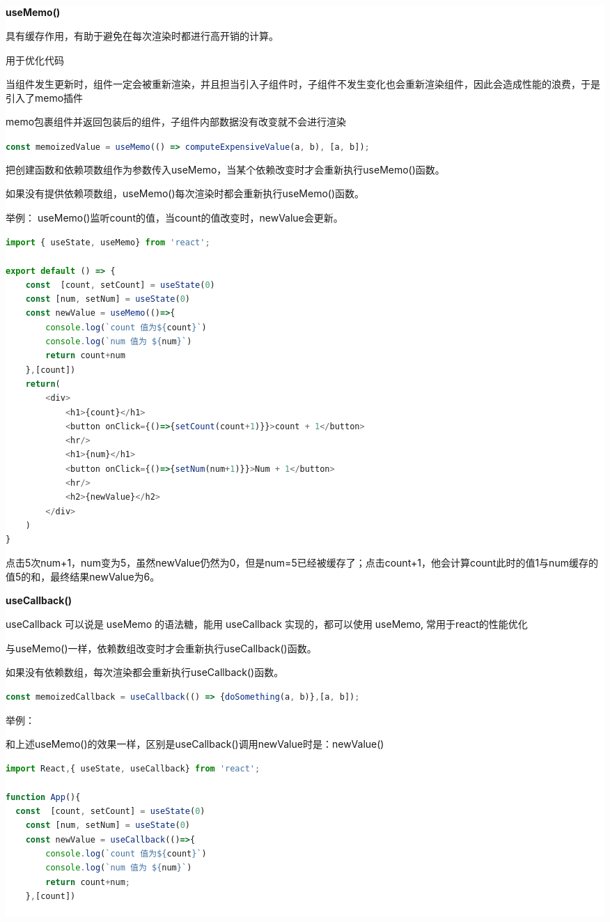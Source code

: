 **useMemo()**

具有缓存作用，有助于避免在每次渲染时都进行高开销的计算。

用于优化代码

当组件发生更新时，组件一定会被重新渲染，并且担当引入子组件时，子组件不发生变化也会重新渲染组件，因此会造成性能的浪费，于是引入了memo插件

memo包裹组件并返回包装后的组件，子组件内部数据没有改变就不会进行渲染

```js
const memoizedValue = useMemo(() => computeExpensiveValue(a, b), [a, b]);
```
把创建函数和依赖项数组作为参数传入useMemo，当某个依赖改变时才会重新执行useMemo()函数。

如果没有提供依赖项数组，useMemo()每次渲染时都会重新执行useMemo()函数。

举例：
useMemo()监听count的值，当count的值改变时，newValue会更新。
```js
import { useState, useMemo} from 'react';

export default () => {
    const  [count, setCount] = useState(0)
    const [num, setNum] = useState(0)
    const newValue = useMemo(()=>{
        console.log(`count 值为${count}`)
        console.log(`num 值为 ${num}`)
        return count+num
    },[count])
    return(
        <div>
            <h1>{count}</h1> 
            <button onClick={()=>{setCount(count+1)}}>count + 1</button>
            <hr/>
            <h1>{num}</h1> 
            <button onClick={()=>{setNum(num+1)}}>Num + 1</button>
            <hr/>
            <h2>{newValue}</h2>
        </div>
    )
}
```
点击5次num+1，num变为5，虽然newValue仍然为0，但是num=5已经被缓存了；点击count+1，他会计算count此时的值1与num缓存的值5的和，最终结果newValue为6。

**useCallback()**

useCallback 可以说是 useMemo 的语法糖，能用 useCallback 实现的，都可以使用 useMemo, 常用于react的性能优化

与useMemo()一样，依赖数组改变时才会重新执行useCallback()函数。

如果没有依赖数组，每次渲染都会重新执行useCallback()函数。
```js
const memoizedCallback = useCallback(() => {doSomething(a, b)},[a, b]);
```
举例：

和上述useMemo()的效果一样，区别是useCallback()调用newValue时是：newValue()
```js
import React,{ useState, useCallback} from 'react';

function App(){
  const  [count, setCount] = useState(0)
    const [num, setNum] = useState(0)
    const newValue = useCallback(()=>{
        console.log(`count 值为${count}`)
        console.log(`num 值为 ${num}`)
        return count+num;
    },[count])
    
```